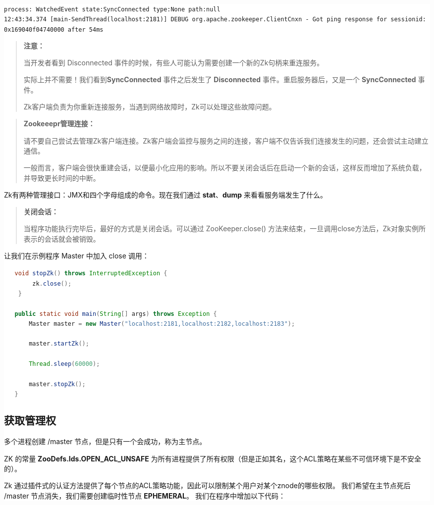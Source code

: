 ```
process: WatchedEvent state:SyncConnected type:None path:null
12:43:34.374 [main-SendThread(localhost:2181)] DEBUG org.apache.zookeeper.ClientCnxn - Got ping response for sessionid: 0x169040f04740000 after 54ms
```

>**注意：**
>
>当开发者看到 Disconnected 事件的时候，有些人可能认为需要创建一个新的Zk句柄来重连服务。
>
>实际上并不需要！我们看到**SyncConnected** 事件之后发生了 **Disconnected**  事件。重启服务器后，又是一个 **SyncConnected** 事件。
>
>Zk客户端负责为你重新连接服务，当遇到网络故障时，Zk可以处理这些故障问题。


>**Zookeeepr管理连接：**
>
>请不要自己尝试去管理Zk客户端连接。Zk客户端会监控与服务之间的连接，客户端不仅告诉我们连接发生的问题，还会尝试主动建立通信。
>
>一般而言，客户端会很快重建会话，以便最小化应用的影响。所以不要关闭会话后在启动一个新的会话，这样反而增加了系统负载，并导致更长时间的中断。


Zk有两种管理接口：JMX和四个字母组成的命令。现在我们通过 **stat**、**dump** 来看看服务端发生了什么。

 
 >**关闭会话：**
 >
 >当程序功能执行完毕后，最好的方式是关闭会话。可以通过 ZooKeeper.close() 方法来结束，一旦调用close方法后，Zk对象实例所表示的会话就会被销毁。
 
 
 让我们在示例程序 Master 中加入 close 调用：
 
 ```java
    void stopZk() throws InterruptedException {
         zk.close();
     }
     
    public static void main(String[] args) throws Exception {
        Master master = new Master("localhost:2181,localhost:2182,localhost:2183");

        master.startZk();

        Thread.sleep(60000);

        master.stopZk();
    }     
 ```
 
 ## 获取管理权
 
 多个进程创建 /master 节点，但是只有一个会成功，称为主节点。
 
 ZK 的常量 **ZooDefs.Ids.OPEN_ACL_UNSAFE** 为所有进程提供了所有权限（但是正如其名，这个ACL策略在某些不可信环境下是不安全的）。
 
 Zk 通过插件式的认证方法提供了每个节点的ACL策略功能，因此可以限制某个用户对某个znode的哪些权限。
 我们希望在主节点死后 /master 节点消失，我们需要创建临时性节点 **EPHEMERAL**。
 我们在程序中增加以下代码：
 